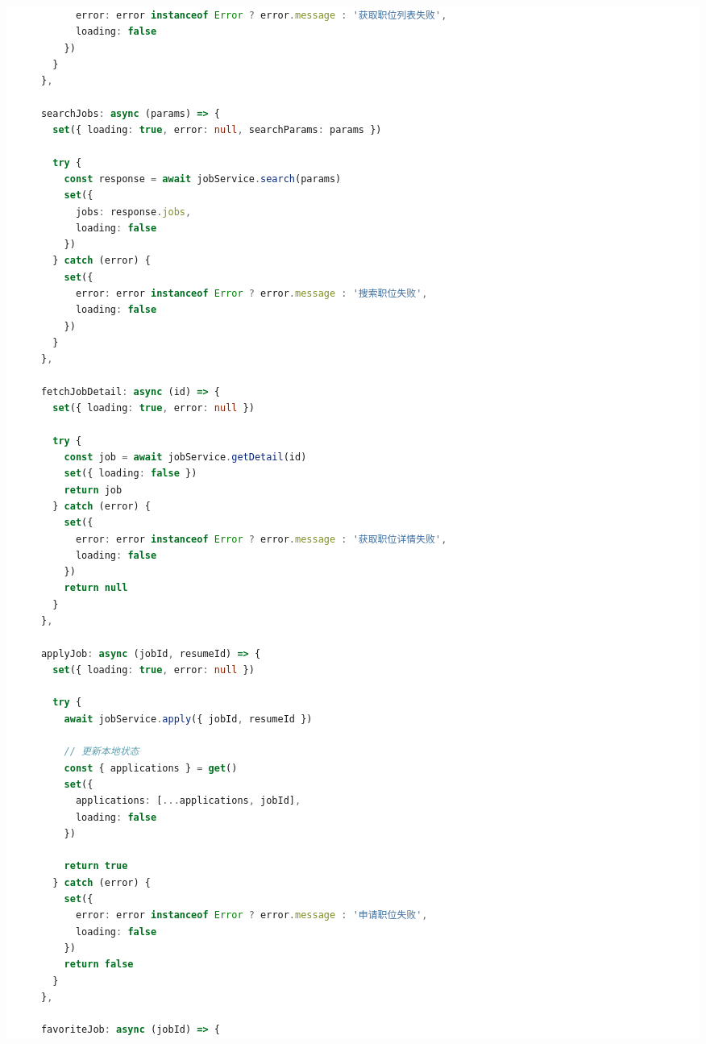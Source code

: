 ```typescript
            error: error instanceof Error ? error.message : '获取职位列表失败', 
            loading: false 
          })
        }
      },
      
      searchJobs: async (params) => {
        set({ loading: true, error: null, searchParams: params })
        
        try {
          const response = await jobService.search(params)
          set({ 
            jobs: response.jobs, 
            loading: false 
          })
        } catch (error) {
          set({ 
            error: error instanceof Error ? error.message : '搜索职位失败', 
            loading: false 
          })
        }
      },
      
      fetchJobDetail: async (id) => {
        set({ loading: true, error: null })
        
        try {
          const job = await jobService.getDetail(id)
          set({ loading: false })
          return job
        } catch (error) {
          set({ 
            error: error instanceof Error ? error.message : '获取职位详情失败', 
            loading: false 
          })
          return null
        }
      },
      
      applyJob: async (jobId, resumeId) => {
        set({ loading: true, error: null })
        
        try {
          await jobService.apply({ jobId, resumeId })
          
          // 更新本地状态
          const { applications } = get()
          set({ 
            applications: [...applications, jobId],
            loading: false 
          })
          
          return true
        } catch (error) {
          set({ 
            error: error instanceof Error ? error.message : '申请职位失败', 
            loading: false 
          })
          return false
        }
      },
      
      favoriteJob: async (jobId) => {
```